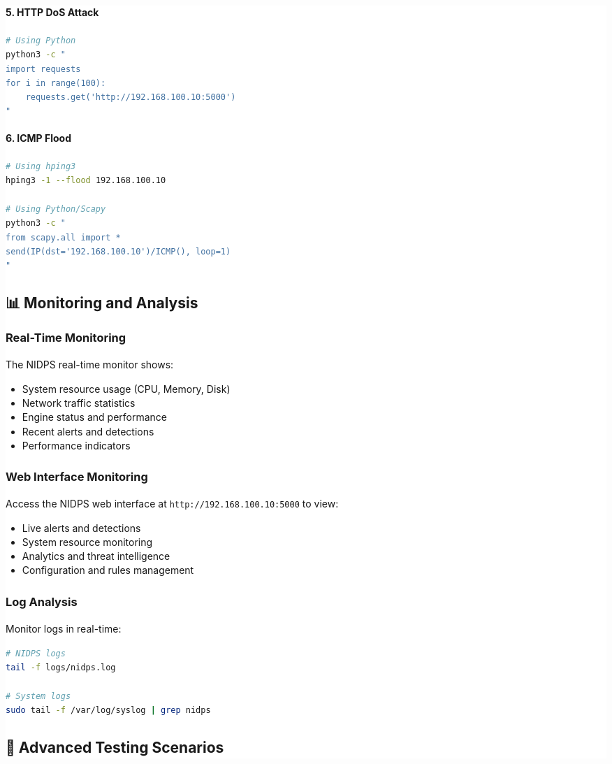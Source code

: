 #### 5. HTTP DoS Attack
```bash
# Using Python
python3 -c "
import requests
for i in range(100):
    requests.get('http://192.168.100.10:5000')
"
```

#### 6. ICMP Flood
```bash
# Using hping3
hping3 -1 --flood 192.168.100.10

# Using Python/Scapy
python3 -c "
from scapy.all import *
send(IP(dst='192.168.100.10')/ICMP(), loop=1)
"
```

## 📊 Monitoring and Analysis

### Real-Time Monitoring
The NIDPS real-time monitor shows:
- System resource usage (CPU, Memory, Disk)
- Network traffic statistics
- Engine status and performance
- Recent alerts and detections
- Performance indicators

### Web Interface Monitoring
Access the NIDPS web interface at `http://192.168.100.10:5000` to view:
- Live alerts and detections
- System resource monitoring
- Analytics and threat intelligence
- Configuration and rules management

### Log Analysis
Monitor logs in real-time:
```bash
# NIDPS logs
tail -f logs/nidps.log

# System logs
sudo tail -f /var/log/syslog | grep nidps
```

## 🔧 Advanced Testing Scenarios

